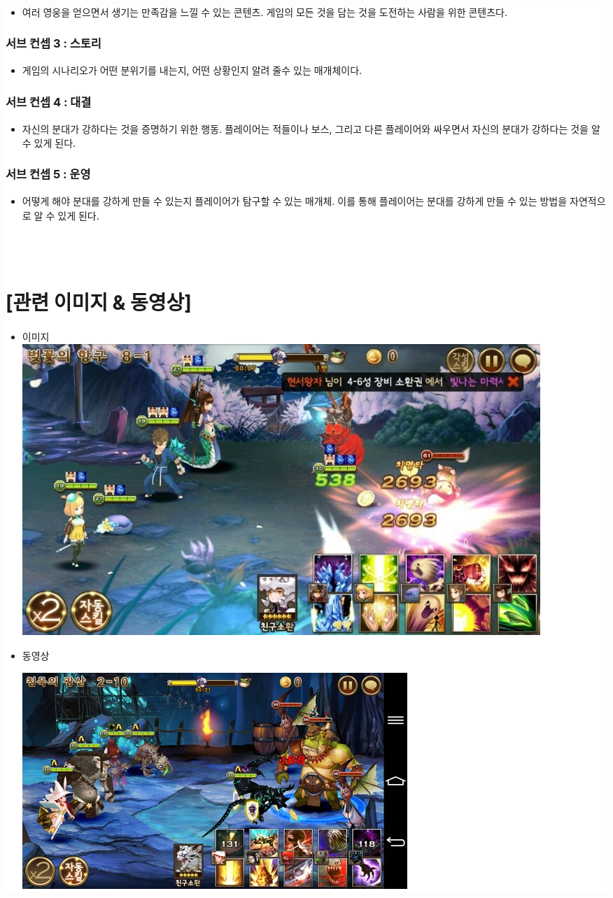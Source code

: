 - 여러 영웅을 얻으면서 생기는 만족감을 느낄 수 있는 콘텐츠. 게임의 모든 것을 담는 것을 도전하는 사람을 위한 콘텐츠다.

### 서브 컨셉 3 : 스토리

- 게임의 시나리오가 어떤 분위기를 내는지, 어떤 상황인지 알려 줄수 있는 매개체이다.

### 서브 컨셉 4 : 대결

- 자신의 분대가 강하다는 것을 증명하기 위한 행동. 플레이어는 적들이나 보스, 그리고 다른 플레이어와 싸우면서 자신의 분대가 강하다는 것을 알 수 있게 된다.

### 서브 컨셉 5 : 운영

- 어떻게 해야 분대를 강하게 만들 수 있는지 플레이어가 탐구할 수 있는 매개체. 이를 통해 플레이어는 분대를 강하게 만들 수 있는 방법을 자연적으로 알 수 있게 된다.

<br><br>

# [관련 이미지 & 동영상]<a name='2'></a>

- 이미지  
  <img src="./image/Image.jpg">
- 동영상
  
  [![](./image/Image2.jpg)](https://www.youtube.com/watch?v=EJuPYJja-us)
